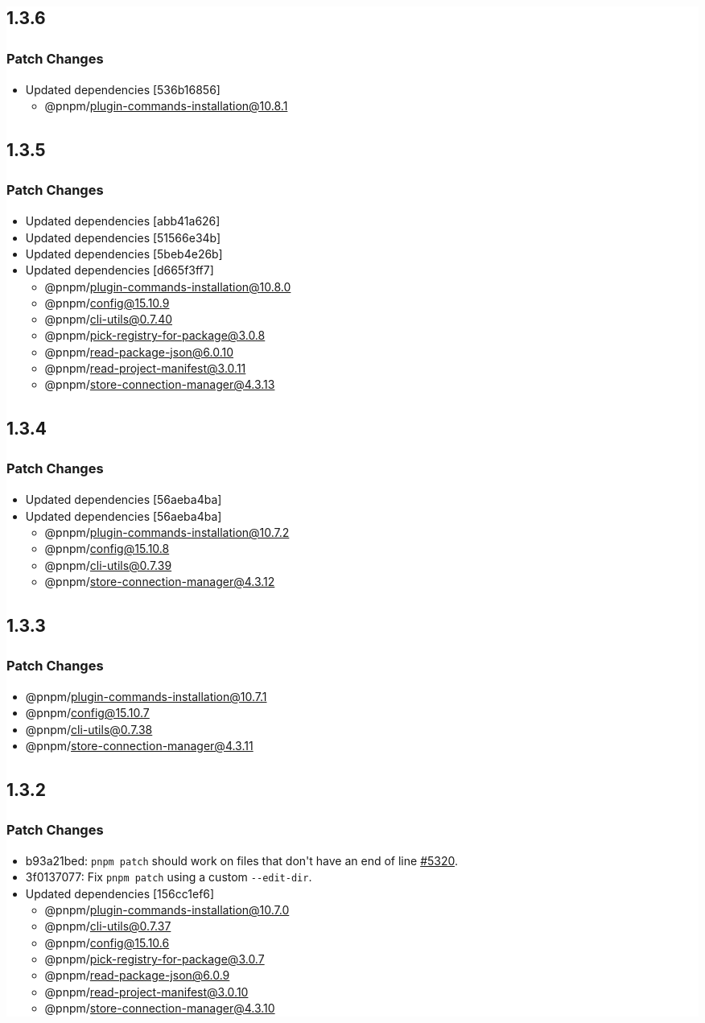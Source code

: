 ## 1.3.6

### Patch Changes

- Updated dependencies [536b16856]
  - @pnpm/plugin-commands-installation@10.8.1

## 1.3.5

### Patch Changes

- Updated dependencies [abb41a626]
- Updated dependencies [51566e34b]
- Updated dependencies [5beb4e26b]
- Updated dependencies [d665f3ff7]
  - @pnpm/plugin-commands-installation@10.8.0
  - @pnpm/config@15.10.9
  - @pnpm/cli-utils@0.7.40
  - @pnpm/pick-registry-for-package@3.0.8
  - @pnpm/read-package-json@6.0.10
  - @pnpm/read-project-manifest@3.0.11
  - @pnpm/store-connection-manager@4.3.13

## 1.3.4

### Patch Changes

- Updated dependencies [56aeba4ba]
- Updated dependencies [56aeba4ba]
  - @pnpm/plugin-commands-installation@10.7.2
  - @pnpm/config@15.10.8
  - @pnpm/cli-utils@0.7.39
  - @pnpm/store-connection-manager@4.3.12

## 1.3.3

### Patch Changes

- @pnpm/plugin-commands-installation@10.7.1
- @pnpm/config@15.10.7
- @pnpm/cli-utils@0.7.38
- @pnpm/store-connection-manager@4.3.11

## 1.3.2

### Patch Changes

- b93a21bed: `pnpm patch` should work on files that don't have an end of line [#5320](https://github.com/pnpm/pnpm/issues/5320).
- 3f0137077: Fix `pnpm patch` using a custom `--edit-dir`.
- Updated dependencies [156cc1ef6]
  - @pnpm/plugin-commands-installation@10.7.0
  - @pnpm/cli-utils@0.7.37
  - @pnpm/config@15.10.6
  - @pnpm/pick-registry-for-package@3.0.7
  - @pnpm/read-package-json@6.0.9
  - @pnpm/read-project-manifest@3.0.10
  - @pnpm/store-connection-manager@4.3.10
